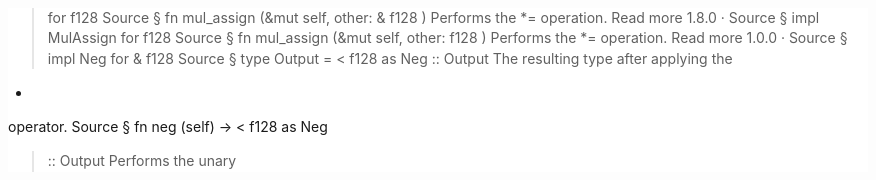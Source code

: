 > for
f128
Source
§
fn
mul_assign
(&mut self, other: &
f128
)
Performs the
*=
operation.
Read more
1.8.0
·
Source
§
impl
MulAssign
for
f128
Source
§
fn
mul_assign
(&mut self, other:
f128
)
Performs the
*=
operation.
Read more
1.0.0
·
Source
§
impl
Neg
for &
f128
Source
§
type
Output
= <
f128
as
Neg
>::
Output
The resulting type after applying the
-
operator.
Source
§
fn
neg
(self) -> <
f128
as
Neg
>::
Output
Performs the unary